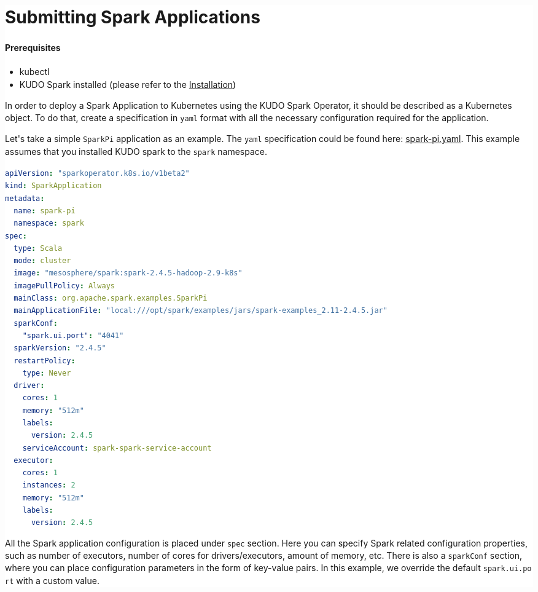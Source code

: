 # Submitting Spark Applications

#### Prerequisites

- kubectl 
- KUDO Spark installed (please refer to the [Installation](installation.md))

In order to deploy a Spark Application to Kubernetes using the KUDO Spark Operator, it should be described as a Kubernetes object. To do that, create a specification in `yaml` format with all the necessary configuration required for the application.

Let's take a simple `SparkPi` application as an example. The `yaml` specification could be found here: [spark-pi.yaml](resources/spark-pi.yaml).  This example assumes that you installed KUDO spark to the `spark` namespace.

```yaml
apiVersion: "sparkoperator.k8s.io/v1beta2"
kind: SparkApplication
metadata:
  name: spark-pi
  namespace: spark
spec:
  type: Scala
  mode: cluster
  image: "mesosphere/spark:spark-2.4.5-hadoop-2.9-k8s"
  imagePullPolicy: Always
  mainClass: org.apache.spark.examples.SparkPi
  mainApplicationFile: "local:///opt/spark/examples/jars/spark-examples_2.11-2.4.5.jar"
  sparkConf:
    "spark.ui.port": "4041"
  sparkVersion: "2.4.5"
  restartPolicy:
    type: Never
  driver:
    cores: 1
    memory: "512m"
    labels:
      version: 2.4.5
    serviceAccount: spark-spark-service-account
  executor:
    cores: 1
    instances: 2
    memory: "512m"
    labels:
      version: 2.4.5
```

All the Spark application configuration is placed under `spec` section. Here you can specify Spark related configuration properties, such as number of executors, number of cores for drivers/executors, amount of memory, etc. There is also a `sparkConf` section, where you can place configuration parameters in the form of key-value pairs. In this example, we override the default `spark.ui.port` with a custom value.
